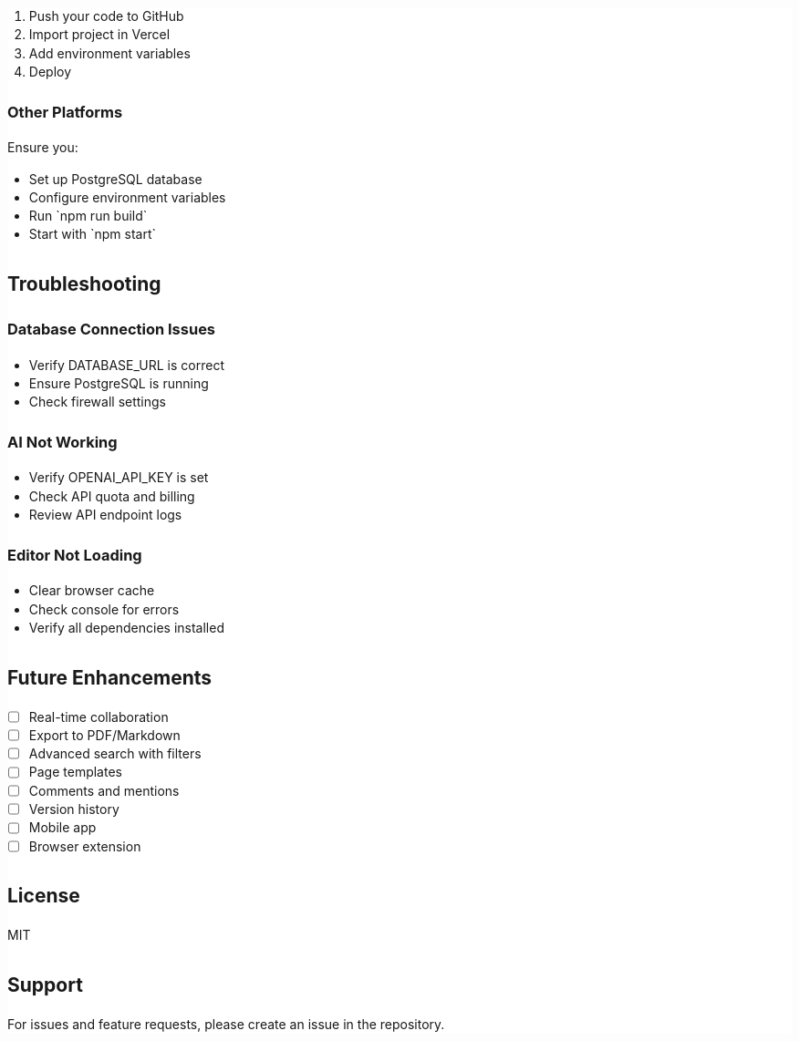 1. Push your code to GitHub
2. Import project in Vercel
3. Add environment variables
4. Deploy

### Other Platforms

Ensure you:
- Set up PostgreSQL database
- Configure environment variables
- Run \`npm run build\`
- Start with \`npm start\`

## Troubleshooting

### Database Connection Issues
- Verify DATABASE_URL is correct
- Ensure PostgreSQL is running
- Check firewall settings

### AI Not Working
- Verify OPENAI_API_KEY is set
- Check API quota and billing
- Review API endpoint logs

### Editor Not Loading
- Clear browser cache
- Check console for errors
- Verify all dependencies installed

## Future Enhancements

- [ ] Real-time collaboration
- [ ] Export to PDF/Markdown
- [ ] Advanced search with filters
- [ ] Page templates
- [ ] Comments and mentions
- [ ] Version history
- [ ] Mobile app
- [ ] Browser extension

## License

MIT

## Support

For issues and feature requests, please create an issue in the repository.
